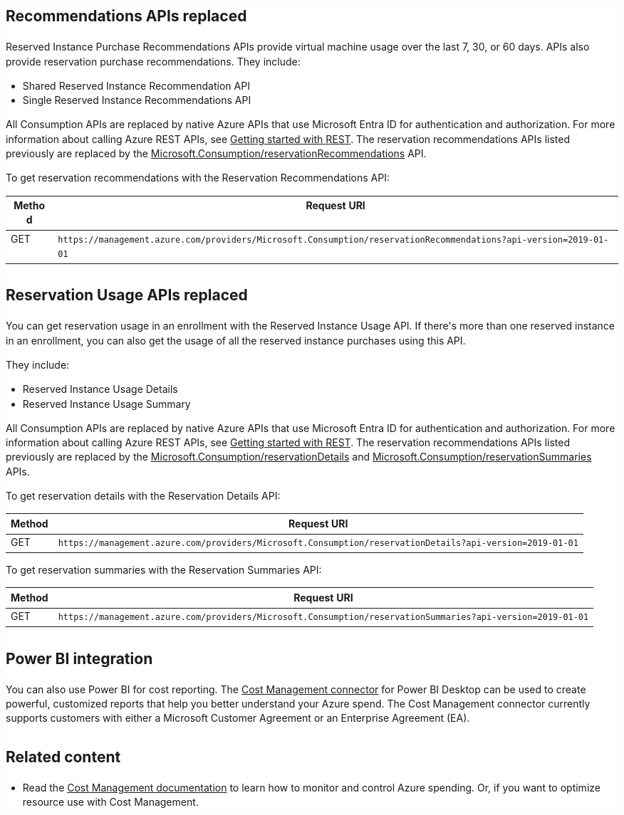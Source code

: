 ## Recommendations APIs replaced

Reserved Instance Purchase Recommendations APIs provide virtual machine usage over the last 7, 30, or 60 days. APIs also provide reservation purchase recommendations. They include:

- Shared Reserved Instance Recommendation API
- Single Reserved Instance Recommendations API

All Consumption APIs are replaced by native Azure APIs that use Microsoft Entra ID for authentication and authorization. For more information about calling Azure REST APIs, see [Getting started with REST](/rest/api/azure/#create-the-request). The reservation recommendations APIs listed previously are replaced by the [Microsoft.Consumption/reservationRecommendations](/rest/api/consumption/reservationrecommendations/list) API.

To get reservation recommendations with the Reservation Recommendations API:

| Method | Request URI |
| --- | --- |
| GET | `https://management.azure.com/providers/Microsoft.Consumption/reservationRecommendations?api-version=2019-01-01` |

## Reservation Usage APIs replaced

You can get reservation usage in an enrollment with the Reserved Instance Usage API. If there's more than one reserved instance in an enrollment, you can also get the usage of all the reserved instance purchases using this API.

They include:

- Reserved Instance Usage Details
- Reserved Instance Usage Summary

All Consumption APIs are replaced by native Azure APIs that use Microsoft Entra ID for authentication and authorization. For more information about calling Azure REST APIs, see [Getting started with REST](/rest/api/azure/#create-the-request). The reservation recommendations APIs listed previously are replaced by the [Microsoft.Consumption/reservationDetails](/rest/api/consumption/reservationsdetails) and [Microsoft.Consumption/reservationSummaries](/rest/api/consumption/reservationssummaries) APIs.

To get reservation details with the Reservation Details API:

| Method | Request URI |
| --- | --- |
| GET | `https://management.azure.com/providers/Microsoft.Consumption/reservationDetails?api-version=2019-01-01` |

To get reservation summaries with the Reservation Summaries API:

| Method | Request URI |
| --- | --- |
| GET | `https://management.azure.com/providers/Microsoft.Consumption/reservationSummaries?api-version=2019-01-01` |


## Power BI integration

You can also use Power BI for cost reporting. The [Cost Management connector](/power-bi/desktop-connect-azure-cost-management) for Power BI Desktop can be used to create powerful, customized reports that help you better understand your Azure spend. The Cost Management connector currently supports customers with either a Microsoft Customer Agreement or an Enterprise Agreement (EA).

## Related content

- Read the [Cost Management documentation](../index.yml) to learn how to monitor and control Azure spending. Or, if you want to optimize resource use with Cost Management.
